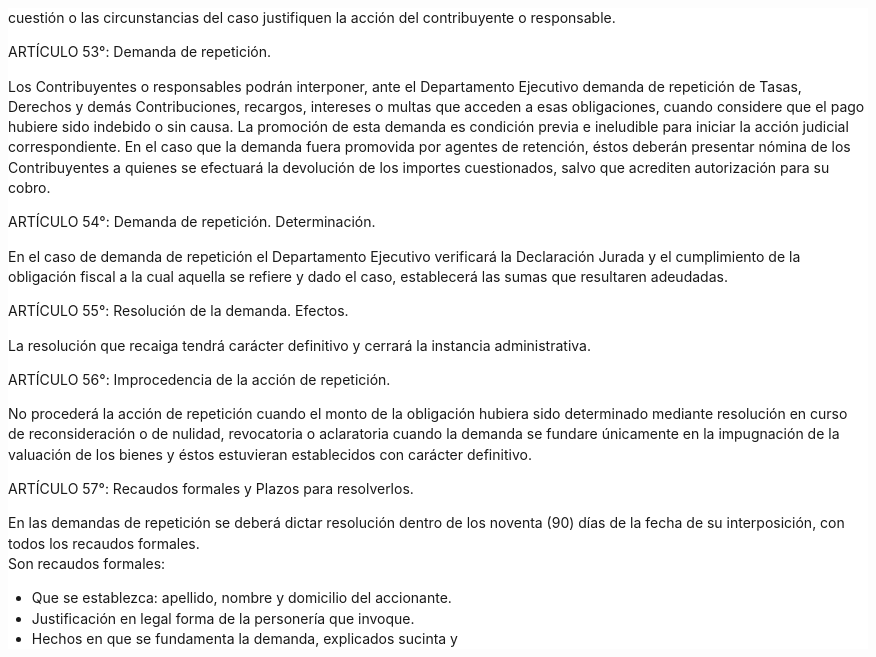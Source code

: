 cuestión 
o 
las 
circunstancias 
del 
caso 
justifiquen la acción del contribuyente o responsable. 
 
ARTÍCULO 53°: Demanda de repetición. 
 
Los Contribuyentes o responsables podrán interponer, ante el 
Departamento Ejecutivo demanda de repetición de Tasas, Derechos y 
demás Contribuciones, recargos, intereses o multas que acceden a 
esas obligaciones, cuando considere que el pago hubiere sido 
indebido o sin causa. 
La promoción de esta demanda es condición previa e ineludible para 
iniciar la acción judicial correspondiente. 
En el caso que la demanda fuera promovida por agentes de 
retención, éstos deberán presentar nómina de los Contribuyentes a 
quienes se efectuará la devolución de los importes cuestionados, 
salvo que acrediten autorización para su cobro. 
 
ARTÍCULO 54°: Demanda de repetición. Determinación. 
 
En el caso de demanda de repetición el Departamento Ejecutivo 
verificará 
la 
Declaración 
Jurada 
y 
el 
cumplimiento 
de 
la 
obligación fiscal a la cual aquella se refiere y dado el caso, 
establecerá las sumas que resultaren adeudadas. 
 
ARTÍCULO 55°: Resolución de la demanda. Efectos. 
 
La resolución que recaiga tendrá carácter definitivo y cerrará la 
instancia administrativa. 
 
ARTÍCULO 56°: Improcedencia de la acción de repetición. 
 
No procederá la acción de repetición cuando el monto de la 
obligación hubiera sido determinado mediante resolución en curso 
de reconsideración o de nulidad, revocatoria o aclaratoria cuando 
la demanda se fundare únicamente en la impugnación de la valuación 
de los bienes y éstos estuvieran establecidos con carácter 
definitivo. 
 
ARTÍCULO 57°: Recaudos formales y Plazos para resolverlos. 
 
En las demandas de repetición se deberá dictar resolución dentro 
de los noventa (90) días de la fecha de su interposición, con 
todos los recaudos formales.  
Son recaudos formales: 
- Que 
se 
establezca: 
apellido, 
nombre 
y 
domicilio 
del 
accionante. 
- Justificación en legal forma de la personería que invoque. 
- Hechos en que se fundamenta la demanda, explicados sucinta y 